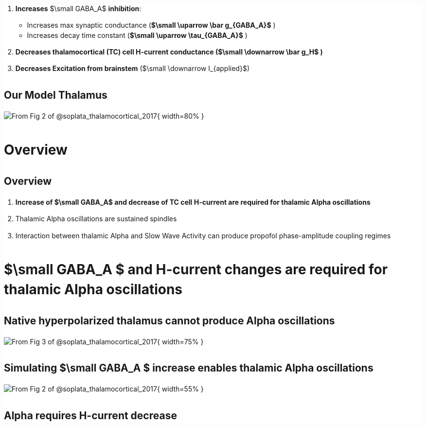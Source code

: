 1. **Increases** $\small GABA_A$ **inhibition**:
    - Increases max synaptic conductance (**$\small \uparrow \bar g_{GABA_A}$**  )
    - Increases decay time constant (**$\small \uparrow \tau_{GABA_A}$**  )

2. **Decreases thalamocortical (TC) cell H-current conductance ($\small \downarrow \bar g_H$  )**

3. **Decreases Excitation from brainstem** ($\small \downarrow I_{applied}$)

## Our Model Thalamus

![From Fig 2 of 
@soplata_thalamocortical_2017](figures/fig03-thalamic-model.png){ width=80% }



Overview
==============================================================================

## Overview

1. **Increase of $\small GABA_A$ and decrease of TC cell H-current are required for 
   thalamic Alpha oscillations**

2. Thalamic Alpha oscillations are sustained spindles

3. Interaction between thalamic Alpha and Slow Wave Activity can produce 
   propofol phase-amplitude coupling regimes




$\small GABA_A  $   and H-current changes are required for thalamic Alpha oscillations
==============================================================================

## Native hyperpolarized thalamus cannot produce Alpha oscillations

![From Fig 3 of 
@soplata_thalamocortical_2017](figures/fig04-baseline-space.png){ width=75% }

## Simulating $\small GABA_A  $   increase enables thalamic Alpha oscillations

![From Fig 2 of 
@soplata_thalamocortical_2017](figures/fig05-initial-alpha.png){ width=55% }

## Alpha requires H-current decrease
